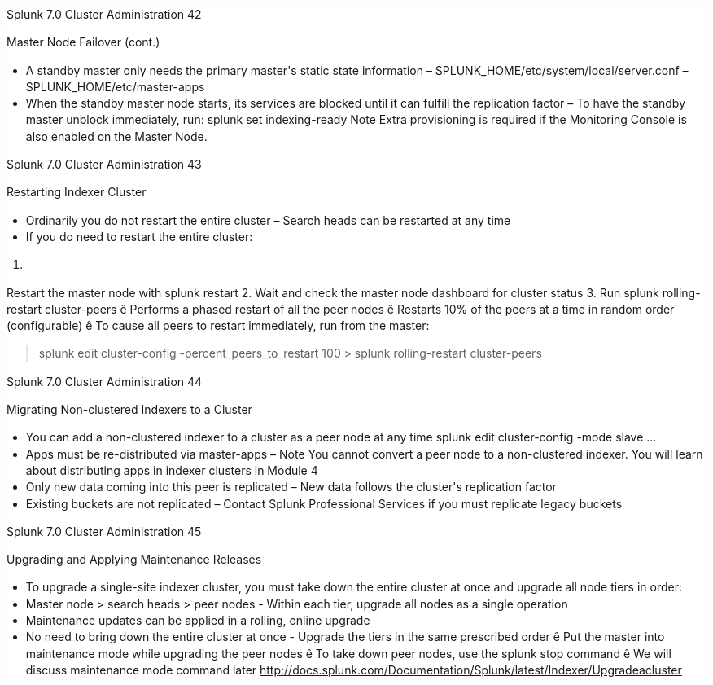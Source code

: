 Splunk 7.0 Cluster Administration 42

 
Master Node Failover (cont.)
- A standby master only needs the primary master's static state information
–
SPLUNK_HOME/etc/system/local/server.conf
–
SPLUNK_HOME/etc/master-apps
- When the standby master node starts, its services are blocked until it can fulfill the replication factor
–
To have the standby master unblock immediately, run: splunk set indexing-ready
Note
Extra provisioning is required if the Monitoring Console is also enabled on the Master Node.

Splunk 7.0 Cluster Administration 43

 
Restarting Indexer Cluster
- Ordinarily you do not restart the entire cluster
–
Search heads can be restarted at any time
- If you do need to restart the entire cluster:
1.
Restart the master node with splunk restart
2.
Wait and check the master node dashboard for cluster status
3.
Run splunk rolling-restart cluster-peers ê Performs a phased restart of all the peer nodes ê Restarts 10% of the peers at a time in random order (configurable) ê To cause all peers to restart immediately, run from the master:
> splunk edit cluster-config -percent_peers_to_restart 100 > splunk rolling-restart cluster-peers

Splunk 7.0 Cluster Administration 44

 
Migrating Non-clustered Indexers to a Cluster
- You can add a non-clustered indexer to a cluster as a peer node at any time
splunk edit cluster-config -mode slave ...
- Apps must be re-distributed via master-apps
–
Note
You cannot convert a peer node to a non-clustered indexer.
You will learn about distributing apps in indexer clusters in Module 4
- Only new data coming into this peer is replicated
–
New data follows the cluster's replication factor
- Existing buckets are not replicated
–
Contact Splunk Professional Services if you must replicate legacy buckets

Splunk 7.0 Cluster Administration 45

 
Upgrading and Applying Maintenance Releases
-  To upgrade a single-site indexer cluster, you must take down the entire cluster at once and upgrade all node tiers in order:
  - Master node > search heads > peer nodes   - Within each tier, upgrade all nodes as a single operation
-  Maintenance updates can be applied in a rolling, online upgrade
  - No need to bring down the entire cluster at once   - Upgrade the tiers in the same prescribed order
ê Put the master into maintenance mode while upgrading the peer nodes ê To take down peer nodes, use the splunk stop command ê We will discuss maintenance mode command later http://docs.splunk.com/Documentation/Splunk/latest/Indexer/Upgradeacluster
